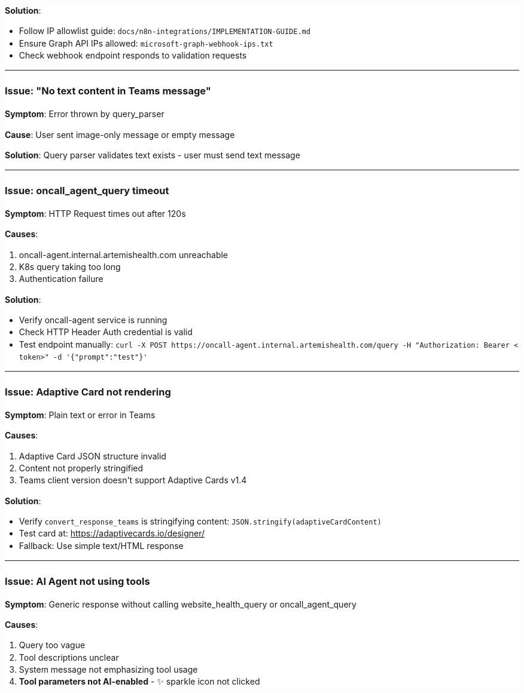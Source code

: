 **Solution**:
- Follow IP allowlist guide: `docs/n8n-integrations/IMPLEMENTATION-GUIDE.md`
- Ensure Graph API IPs allowed: `microsoft-graph-webhook-ips.txt`
- Check webhook endpoint responds to validation requests

---

### Issue: "No text content in Teams message"

**Symptom**: Error thrown by query_parser

**Cause**: User sent image-only message or empty message

**Solution**: Query parser validates text exists - user must send text message

---

### Issue: oncall_agent_query timeout

**Symptom**: HTTP Request times out after 120s

**Causes**:
1. oncall-agent.internal.artemishealth.com unreachable
2. K8s query taking too long
3. Authentication failure

**Solution**:
- Verify oncall-agent service is running
- Check HTTP Header Auth credential is valid
- Test endpoint manually: `curl -X POST https://oncall-agent.internal.artemishealth.com/query -H "Authorization: Bearer <token>" -d '{"prompt":"test"}'`

---

### Issue: Adaptive Card not rendering

**Symptom**: Plain text or error in Teams

**Causes**:
1. Adaptive Card JSON structure invalid
2. Content not properly stringified
3. Teams client version doesn't support Adaptive Cards v1.4

**Solution**:
- Verify `convert_response_teams` is stringifying content: `JSON.stringify(adaptiveCardContent)`
- Test card at: https://adaptivecards.io/designer/
- Fallback: Use simple text/HTML response

---

### Issue: AI Agent not using tools

**Symptom**: Generic response without calling website_health_query or oncall_agent_query

**Causes**:
1. Query too vague
2. Tool descriptions unclear
3. System message not emphasizing tool usage
4. **Tool parameters not AI-enabled** - ✨ sparkle icon not clicked
